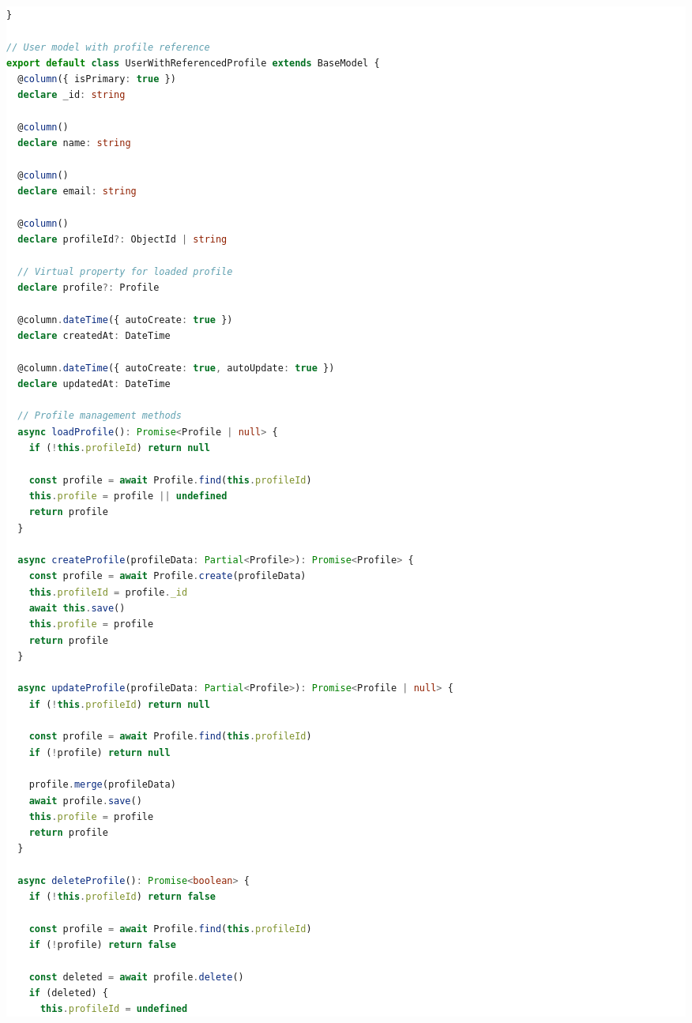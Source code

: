```typescript
}

// User model with profile reference
export default class UserWithReferencedProfile extends BaseModel {
  @column({ isPrimary: true })
  declare _id: string

  @column()
  declare name: string

  @column()
  declare email: string

  @column()
  declare profileId?: ObjectId | string

  // Virtual property for loaded profile
  declare profile?: Profile

  @column.dateTime({ autoCreate: true })
  declare createdAt: DateTime

  @column.dateTime({ autoCreate: true, autoUpdate: true })
  declare updatedAt: DateTime

  // Profile management methods
  async loadProfile(): Promise<Profile | null> {
    if (!this.profileId) return null

    const profile = await Profile.find(this.profileId)
    this.profile = profile || undefined
    return profile
  }

  async createProfile(profileData: Partial<Profile>): Promise<Profile> {
    const profile = await Profile.create(profileData)
    this.profileId = profile._id
    await this.save()
    this.profile = profile
    return profile
  }

  async updateProfile(profileData: Partial<Profile>): Promise<Profile | null> {
    if (!this.profileId) return null

    const profile = await Profile.find(this.profileId)
    if (!profile) return null

    profile.merge(profileData)
    await profile.save()
    this.profile = profile
    return profile
  }

  async deleteProfile(): Promise<boolean> {
    if (!this.profileId) return false

    const profile = await Profile.find(this.profileId)
    if (!profile) return false

    const deleted = await profile.delete()
    if (deleted) {
      this.profileId = undefined
```